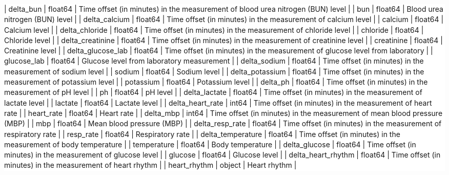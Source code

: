 | delta_bun                      | float64 | Time offset (in minutes) in the measurement of blood urea nitrogen (BUN) level                             |
| bun                            | float64 | Blood urea nitrogen (BUN) level                                                                            |
| delta_calcium                  | float64 | Time offset (in minutes) in the measurement of calcium level                                               |
| calcium                        | float64 | Calcium level                                                                                              |
| delta_chloride                 | float64 | Time offset (in minutes) in the measurement of chloride level                                              |
| chloride                       | float64 | Chloride level                                                                                             |
| delta_creatinine               | float64 | Time offset (in minutes) in the measurement of creatinine level                                            |
| creatinine                     | float64 | Creatinine level                                                                                           |
| delta_glucose_lab              | float64 | Time offset (in minutes) in the measurement of glucose level from laboratory                               |
| glucose_lab                    | float64 | Glucose level from laboratory measurement                                                                  |
| delta_sodium                   | float64 | Time offset (in minutes) in the measurement of sodium level                                                |
| sodium                         | float64 | Sodium level                                                                                               |
| delta_potassium                | float64 | Time offset (in minutes) in the measurement of potassium level                                             |
| potassium                      | float64 | Potassium level                                                                                            |
| delta_ph                       | float64 | Time offset (in minutes) in the measurement of pH level                                                    |
| ph                             | float64 | pH level                                                                                                   |
| delta_lactate                  | float64 | Time offset (in minutes) in the measurement of lactate level                                               |
| lactate                        | float64 | Lactate level                                                                                              |
| delta_heart_rate               | int64   | Time offset (in minutes) in the measurement of  heart rate                                                 |
| heart_rate                     | float64 | Heart rate                                                                                                 |
| delta_mbp                      | int64   | Time offset (in minutes) in the measurement of mean blood pressure (MBP)                                   |
| mbp                            | float64 | Mean blood pressure (MBP)                                                                                  |
| delta_resp_rate                | float64 | Time offset (in minutes) in the measurement of respiratory rate                                            |
| resp_rate                      | float64 | Respiratory rate                                                                                           |
| delta_temperature              | float64 | Time offset (in minutes) in the measurement of body temperature                                            |
| temperature                    | float64 | Body temperature                                                                                           |
| delta_glucose                  | float64 | Time offset (in minutes) in the measurement of glucose level                                               |
| glucose                        | float64 | Glucose level                                                                                              |
| delta_heart_rhythm             | float64 | Time offset (in minutes) in the measurement of heart rhythm                                                |
| heart_rhythm                   | object  | Heart rhythm                                                                                               |
